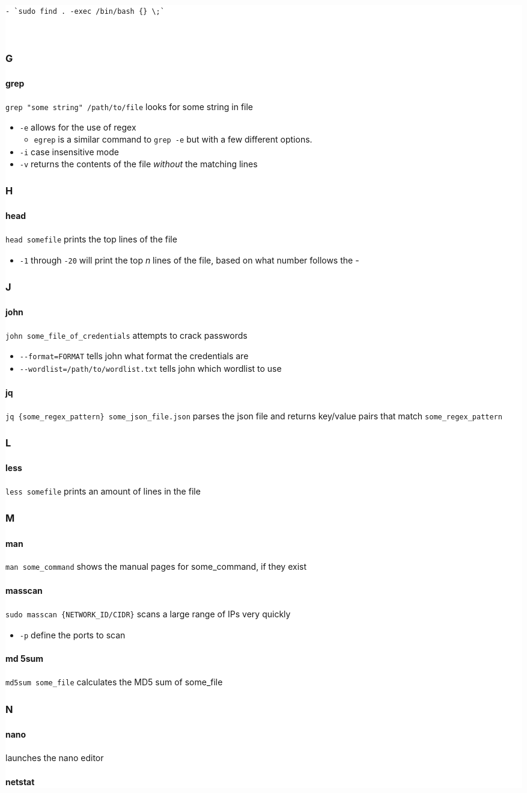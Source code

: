     - `sudo find . -exec /bin/bash {} \;`
&nbsp;
&nbsp;
### G 
#### grep 
`grep "some string" /path/to/file` looks for some string in file
- `-e` allows for the use of regex
  - `egrep` is a similar command to `grep -e` but with a few different options.
- `-i` case insensitive mode
- `-v` returns the contents of the file _without_ the matching lines
&nbsp;
&nbsp;
### H 
#### head 
`head somefile` prints the top lines of the file
- `-1` through `-20` will print the top _n_ lines of the file, based on what number follows the -
&nbsp;
&nbsp;
### J 
#### john 
`john some_file_of_credentials` attempts to crack passwords
- `--format=FORMAT` tells john what format the credentials are
- `--wordlist=/path/to/wordlist.txt` tells john which wordlist to use
&nbsp;
&nbsp;
#### jq 
`jq {some_regex_pattern} some_json_file.json` parses the json file and returns key/value pairs that match `some_regex_pattern`
&nbsp;
&nbsp;
### L 
#### less 
`less somefile` prints an amount of lines in the file
&nbsp;
&nbsp;
### M 
#### man 
`man some_command` shows the manual pages for some_command, if they exist
&nbsp;
&nbsp;
#### masscan 
`sudo masscan {NETWORK_ID/CIDR}` scans a large range of IPs very quickly
- `-p` define the ports to scan
&nbsp;
&nbsp;
#### md 5sum
`md5sum some_file` calculates the MD5 sum of some_file
&nbsp;
&nbsp;
### N 
#### nano 
launches the nano editor
&nbsp;
&nbsp;
#### netstat 